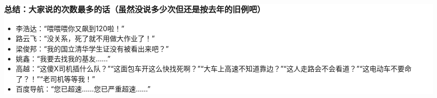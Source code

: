 ### 总结：大家说的次数最多的话（虽然没说多少次但还是按去年的旧例吧）

  * 李浩达：“喂喂喂你又飙到120啦！”
  * 路云飞：“没关系，死了就不用做大作业了！”
  * 梁俊邦：“我的国立清华学生证没有被看出来吧？”
  * 姚鑫：“我要去找我的基友……”
  * 高越：“这傻X司机插什么队？”“这面包车开这么快找死啊？”“大车上高速不知道靠边？”“这人走路会不会看道？”“这电动车不要命了？！”“老司机等等我！”
  * 百度导航：“您已超速……您已严重超速……”
